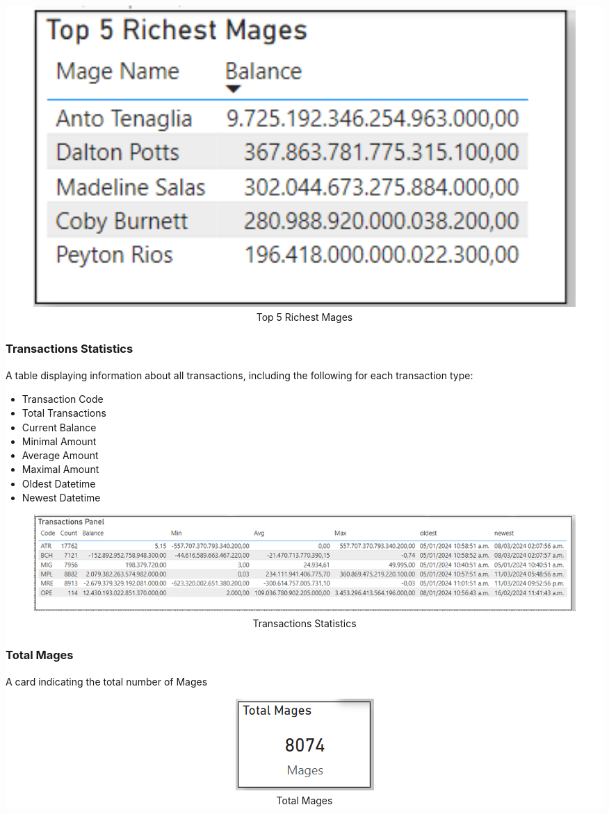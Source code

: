 <figure align="center">
<img src="../assets/top5RichestMagesChart.png" alt="Top 5 Richest Mages" title="Top 5 Richest Mages" width="800"> 
<figcaption>Top 5 Richest Mages</figcaption>
</figure>

### Transactions Statistics
A table displaying information about all transactions, including the following for each transaction type:
* Transaction Code
* Total Transactions
* Current Balance
* Minimal Amount
* Average Amount
* Maximal Amount
* Oldest Datetime
* Newest Datetime

<figure align="center">
<img src="../assets/transactionsStatisticsChart.png" alt="Transactions Statistics" title="Transactions Statistics" width="800"> 
<figcaption>Transactions Statistics</figcaption>
</figure>

### Total Mages
A card indicating the total number of Mages

<figure align="center">
<img src="../assets/totalMagesChart.png" alt="Total Mages" title="Total Mages"> 
<figcaption>Total Mages</figcaption>
</figure>
